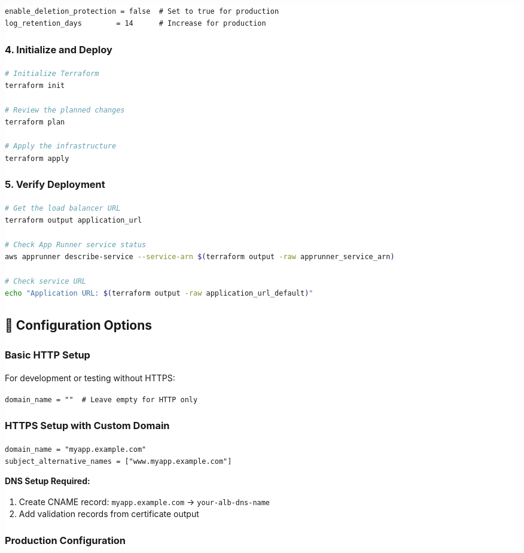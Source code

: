 ```hcl
enable_deletion_protection = false  # Set to true for production
log_retention_days        = 14      # Increase for production
```

### 4. Initialize and Deploy

```bash
# Initialize Terraform
terraform init

# Review the planned changes
terraform plan

# Apply the infrastructure
terraform apply
```

### 5. Verify Deployment

```bash
# Get the load balancer URL
terraform output application_url

# Check App Runner service status
aws apprunner describe-service --service-arn $(terraform output -raw apprunner_service_arn)

# Check service URL
echo "Application URL: $(terraform output -raw application_url_default)"
```

## 🔧 Configuration Options

### Basic HTTP Setup

For development or testing without HTTPS:

```hcl
domain_name = ""  # Leave empty for HTTP only
```

### HTTPS Setup with Custom Domain

```hcl
domain_name = "myapp.example.com"
subject_alternative_names = ["www.myapp.example.com"]
```

**DNS Setup Required:**
1. Create CNAME record: `myapp.example.com` → `your-alb-dns-name`
2. Add validation records from certificate output

### Production Configuration
